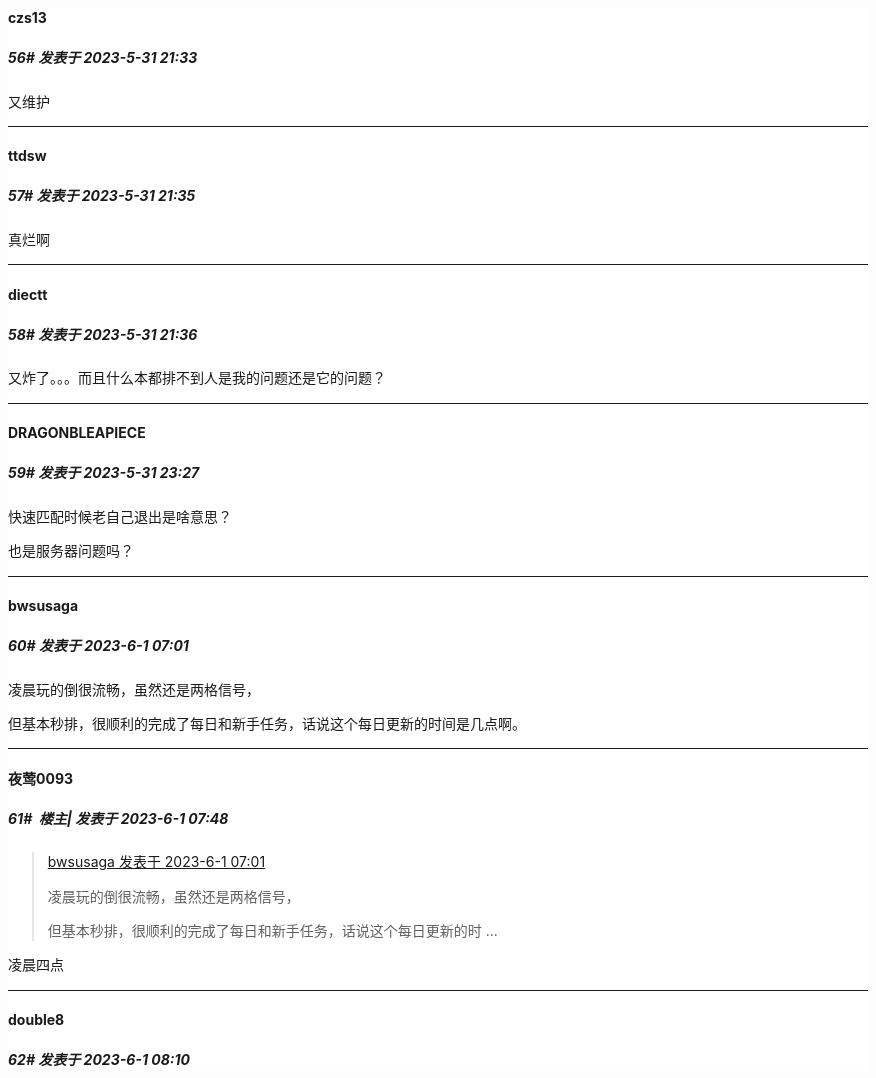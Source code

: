 ####  czs13  
##### 56#       发表于 2023-5-31 21:33

又维护

*****

####  ttdsw  
##### 57#       发表于 2023-5-31 21:35

真烂啊

*****

####  diectt  
##### 58#       发表于 2023-5-31 21:36

又炸了。。。而且什么本都排不到人是我的问题还是它的问题？

*****

####  DRAGONBLEAPIECE  
##### 59#       发表于 2023-5-31 23:27

快速匹配时候老自己退出是啥意思？

也是服务器问题吗？

*****

####  bwsusaga  
##### 60#       发表于 2023-6-1 07:01

凌晨玩的倒很流畅，虽然还是两格信号，

但基本秒排，很顺利的完成了每日和新手任务，话说这个每日更新的时间是几点啊。


*****

####  夜莺0093  
##### 61#         楼主| 发表于 2023-6-1 07:48

<blockquote><a href="httphttps://bbs.saraba1st.com/2b/forum.php?mod=redirect&amp;goto=findpost&amp;pid=61071945&amp;ptid=2137324" target="_blank">bwsusaga 发表于 2023-6-1 07:01</a>

凌晨玩的倒很流畅，虽然还是两格信号，

但基本秒排，很顺利的完成了每日和新手任务，话说这个每日更新的时 ...</blockquote>
凌晨四点

*****

####  double8  
##### 62#       发表于 2023-6-1 08:10
